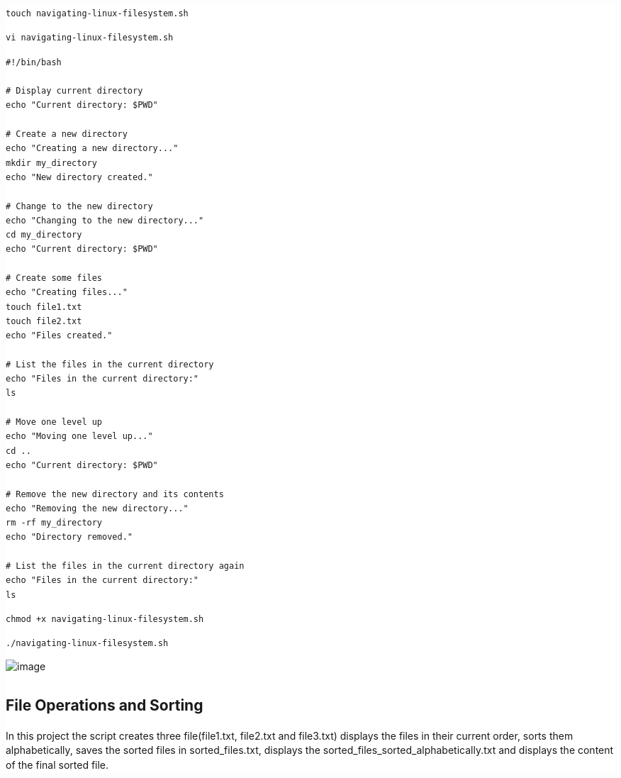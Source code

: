 `touch navigating-linux-filesystem.sh`

`vi navigating-linux-filesystem.sh`
```
#!/bin/bash

# Display current directory
echo "Current directory: $PWD"

# Create a new directory
echo "Creating a new directory..."
mkdir my_directory
echo "New directory created."

# Change to the new directory
echo "Changing to the new directory..."
cd my_directory
echo "Current directory: $PWD"

# Create some files
echo "Creating files..."
touch file1.txt
touch file2.txt
echo "Files created."

# List the files in the current directory
echo "Files in the current directory:"
ls

# Move one level up
echo "Moving one level up..."
cd ..
echo "Current directory: $PWD"

# Remove the new directory and its contents
echo "Removing the new directory..."
rm -rf my_directory
echo "Directory removed."

# List the files in the current directory again
echo "Files in the current directory:"
ls
```
`chmod +x navigating-linux-filesystem.sh`

`./navigating-linux-filesystem.sh`

![image](https://github.com/chibyke01/DevOps_Projects/assets/103823637/def5c176-b39e-42ad-ba17-893e3e62e274)

## File Operations and Sorting
In this project the script creates three file(file1.txt, file2.txt and file3.txt) displays the files in their current order, sorts them alphabetically, saves the sorted files in sorted_files.txt, displays the sorted_files_sorted_alphabetically.txt and displays the content of the final sorted file.

